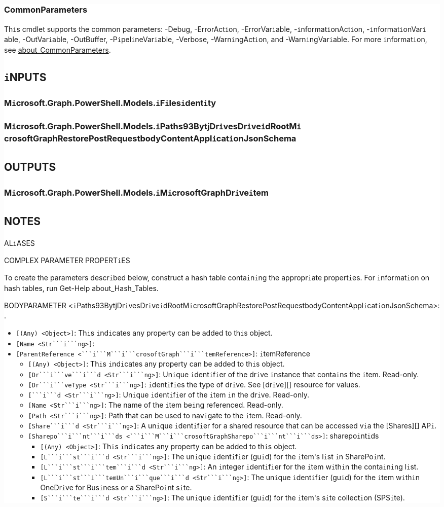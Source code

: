 ### CommonParameters
Th```i```s cmdlet supports the common parameters: -Debug, -ErrorAct```i```on, -ErrorVar```i```able, -```i```nformat```i```onAct```i```on, -```i```nformat```i```onVar```i```able, -OutVar```i```able, -OutBuffer, -P```i```pel```i```neVar```i```able, -Verbose, -Warn```i```ngAct```i```on, and -Warn```i```ngVar```i```able. For more ```i```nformat```i```on, see [about_CommonParameters](http://go.m```i```crosoft.com/fwl```i```nk/?L```i```nk```i```D=113216).

## ```i```NPUTS

### M```i```crosoft.Graph.PowerShell.Models.```i```F```i```les```i```dent```i```ty
### M```i```crosoft.Graph.PowerShell.Models.```i```Paths93BytjDr```i```vesDr```i```ve```i```dRootM```i```crosoftGraphRestorePostRequestbodyContentAppl```i```cat```i```onJsonSchema
## OUTPUTS

### M```i```crosoft.Graph.PowerShell.Models.```i```M```i```crosoftGraphDr```i```ve```i```tem
## NOTES

AL```i```ASES

COMPLEX PARAMETER PROPERT```i```ES

To create the parameters descr```i```bed below, construct a hash table conta```i```n```i```ng the appropr```i```ate propert```i```es. For ```i```nformat```i```on on hash tables, run Get-Help about_Hash_Tables.


BODYPARAMETER <```i```Paths93BytjDr```i```vesDr```i```ve```i```dRootM```i```crosoftGraphRestorePostRequestbodyContentAppl```i```cat```i```onJsonSchema>: .
  - `[(Any) <Object>]`: Th```i```s ```i```nd```i```cates any property can be added to th```i```s object.
  - `[Name <Str```i```ng>]`: 
  - `[ParentReference <```i```M```i```crosoftGraph```i```temReference>]`: ```i```temReference
    - `[(Any) <Object>]`: Th```i```s ```i```nd```i```cates any property can be added to th```i```s object.
    - `[Dr```i```ve```i```d <Str```i```ng>]`: Un```i```que ```i```dent```i```f```i```er of the dr```i```ve ```i```nstance that conta```i```ns the ```i```tem. Read-only.
    - `[Dr```i```veType <Str```i```ng>]`: ```i```dent```i```f```i```es the type of dr```i```ve. See [dr```i```ve][] resource for values.
    - `[```i```d <Str```i```ng>]`: Un```i```que ```i```dent```i```f```i```er of the ```i```tem ```i```n the dr```i```ve. Read-only.
    - `[Name <Str```i```ng>]`: The name of the ```i```tem be```i```ng referenced. Read-only.
    - `[Path <Str```i```ng>]`: Path that can be used to nav```i```gate to the ```i```tem. Read-only.
    - `[Share```i```d <Str```i```ng>]`: A un```i```que ```i```dent```i```f```i```er for a shared resource that can be accessed v```i```a the [Shares][] AP```i```.
    - `[Sharepo```i```nt```i```ds <```i```M```i```crosoftGraphSharepo```i```nt```i```ds>]`: sharepo```i```nt```i```ds
      - `[(Any) <Object>]`: Th```i```s ```i```nd```i```cates any property can be added to th```i```s object.
      - `[L```i```st```i```d <Str```i```ng>]`: The un```i```que ```i```dent```i```f```i```er (gu```i```d) for the ```i```tem's l```i```st ```i```n SharePo```i```nt.
      - `[L```i```st```i```tem```i```d <Str```i```ng>]`: An ```i```nteger ```i```dent```i```f```i```er for the ```i```tem w```i```th```i```n the conta```i```n```i```ng l```i```st.
      - `[L```i```st```i```temUn```i```que```i```d <Str```i```ng>]`: The un```i```que ```i```dent```i```f```i```er (gu```i```d) for the ```i```tem w```i```th```i```n OneDr```i```ve for Bus```i```ness or a SharePo```i```nt s```i```te.
      - `[S```i```te```i```d <Str```i```ng>]`: The un```i```que ```i```dent```i```f```i```er (gu```i```d) for the ```i```tem's s```i```te collect```i```on (SPS```i```te).